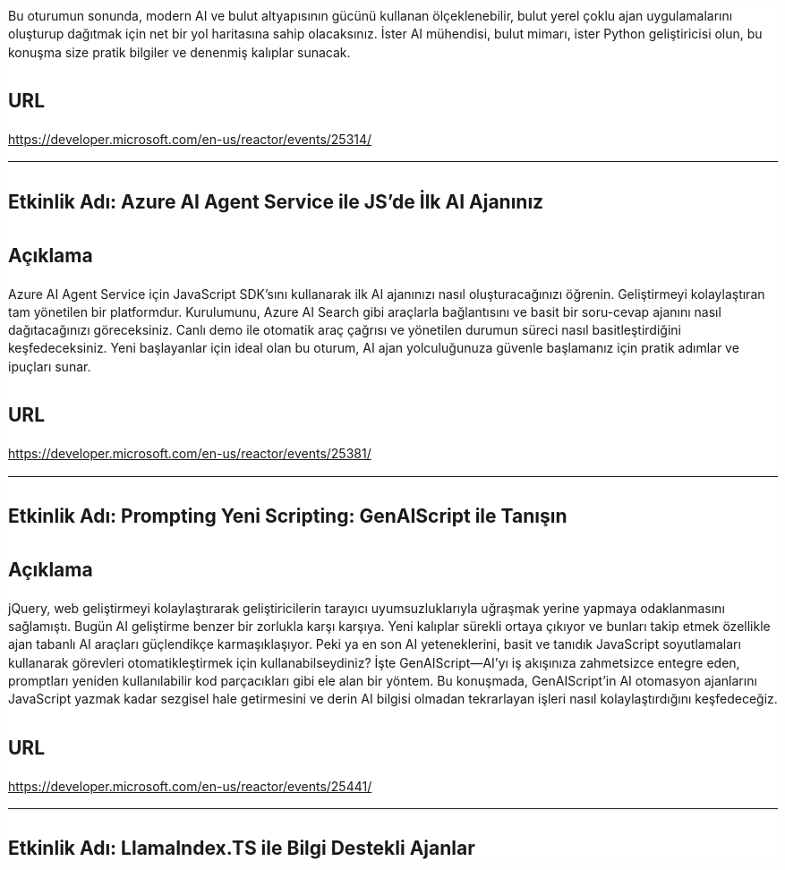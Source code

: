 Bu oturumun sonunda, modern AI ve bulut altyapısının gücünü kullanan ölçeklenebilir, bulut yerel çoklu ajan uygulamalarını oluşturup dağıtmak için net bir yol haritasına sahip olacaksınız. İster AI mühendisi, bulut mimarı, ister Python geliştiricisi olun, bu konuşma size pratik bilgiler ve denenmiş kalıplar sunacak.

## URL  
<https://developer.microsoft.com/en-us/reactor/events/25314/>

---

## Etkinlik Adı: Azure AI Agent Service ile JS’de İlk AI Ajanınız

## Açıklama

Azure AI Agent Service için JavaScript SDK’sını kullanarak ilk AI ajanınızı nasıl oluşturacağınızı öğrenin. Geliştirmeyi kolaylaştıran tam yönetilen bir platformdur. Kurulumunu, Azure AI Search gibi araçlarla bağlantısını ve basit bir soru-cevap ajanını nasıl dağıtacağınızı göreceksiniz. Canlı demo ile otomatik araç çağrısı ve yönetilen durumun süreci nasıl basitleştirdiğini keşfedeceksiniz. Yeni başlayanlar için ideal olan bu oturum, AI ajan yolculuğunuza güvenle başlamanız için pratik adımlar ve ipuçları sunar.

## URL  
<https://developer.microsoft.com/en-us/reactor/events/25381/>

---

## Etkinlik Adı: Prompting Yeni Scripting: GenAIScript ile Tanışın

## Açıklama

jQuery, web geliştirmeyi kolaylaştırarak geliştiricilerin tarayıcı uyumsuzluklarıyla uğraşmak yerine yapmaya odaklanmasını sağlamıştı. Bugün AI geliştirme benzer bir zorlukla karşı karşıya. Yeni kalıplar sürekli ortaya çıkıyor ve bunları takip etmek özellikle ajan tabanlı AI araçları güçlendikçe karmaşıklaşıyor. Peki ya en son AI yeteneklerini, basit ve tanıdık JavaScript soyutlamaları kullanarak görevleri otomatikleştirmek için kullanabilseydiniz? İşte GenAIScript—AI’yı iş akışınıza zahmetsizce entegre eden, promptları yeniden kullanılabilir kod parçacıkları gibi ele alan bir yöntem. Bu konuşmada, GenAIScript’in AI otomasyon ajanlarını JavaScript yazmak kadar sezgisel hale getirmesini ve derin AI bilgisi olmadan tekrarlayan işleri nasıl kolaylaştırdığını keşfedeceğiz.

## URL  
<https://developer.microsoft.com/en-us/reactor/events/25441/>

---

## Etkinlik Adı: LlamaIndex.TS ile Bilgi Destekli Ajanlar
